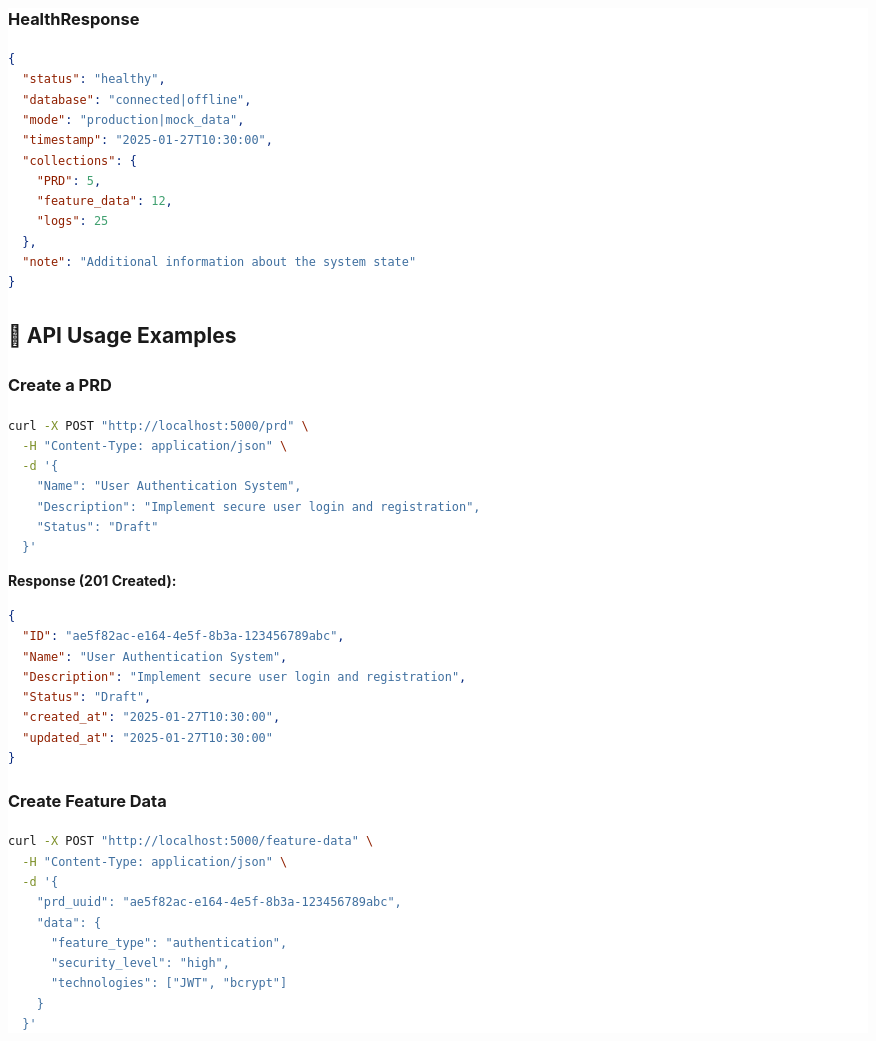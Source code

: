 ### HealthResponse
```json
{
  "status": "healthy",
  "database": "connected|offline",
  "mode": "production|mock_data",
  "timestamp": "2025-01-27T10:30:00",
  "collections": {
    "PRD": 5,
    "feature_data": 12,
    "logs": 25
  },
  "note": "Additional information about the system state"
}
```

## 📝 API Usage Examples

### Create a PRD
```bash
curl -X POST "http://localhost:5000/prd" \
  -H "Content-Type: application/json" \
  -d '{
    "Name": "User Authentication System",
    "Description": "Implement secure user login and registration",
    "Status": "Draft"
  }'
```

**Response (201 Created):**
```json
{
  "ID": "ae5f82ac-e164-4e5f-8b3a-123456789abc",
  "Name": "User Authentication System",
  "Description": "Implement secure user login and registration",
  "Status": "Draft",
  "created_at": "2025-01-27T10:30:00",
  "updated_at": "2025-01-27T10:30:00"
}
```

### Create Feature Data
```bash
curl -X POST "http://localhost:5000/feature-data" \
  -H "Content-Type: application/json" \
  -d '{
    "prd_uuid": "ae5f82ac-e164-4e5f-8b3a-123456789abc",
    "data": {
      "feature_type": "authentication",
      "security_level": "high",
      "technologies": ["JWT", "bcrypt"]
    }
  }'
```
